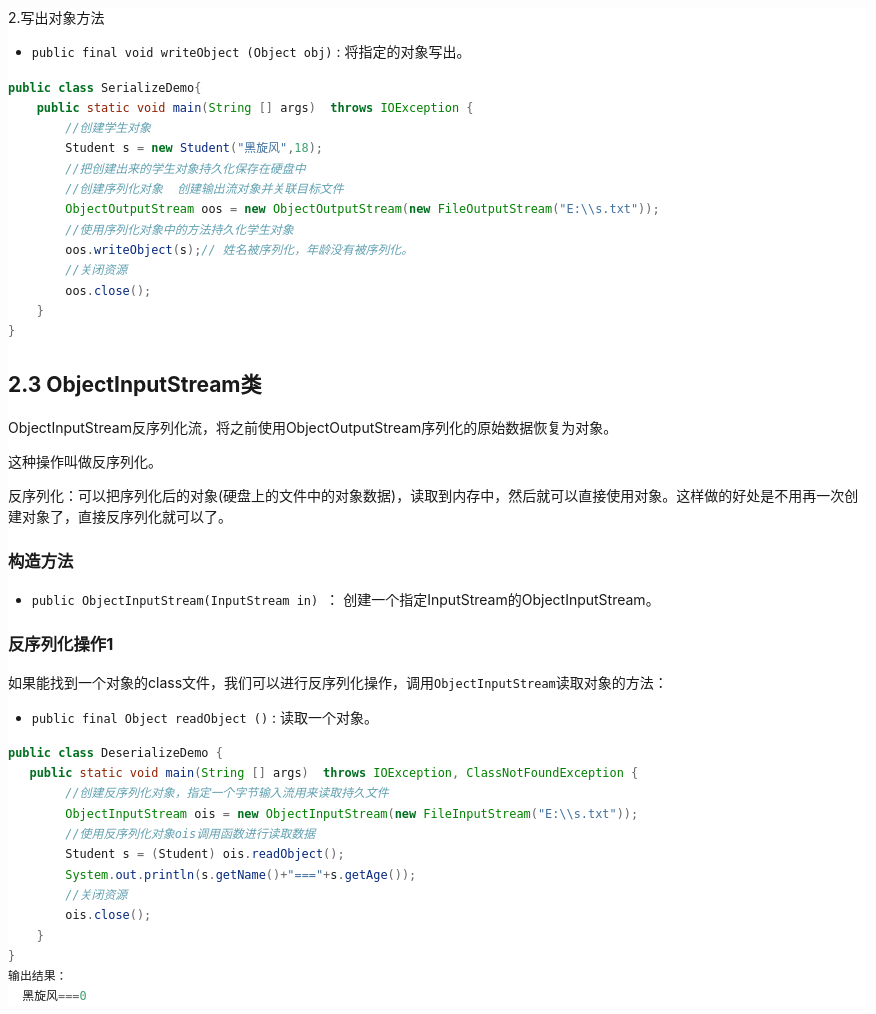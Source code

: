 2.写出对象方法

- `public final void writeObject (Object obj)` : 将指定的对象写出。

```java
public class SerializeDemo{
   	public static void main(String [] args)  throws IOException {
        //创建学生对象
		Student s = new Student("黑旋风",18);
		//把创建出来的学生对象持久化保存在硬盘中
		//创建序列化对象  创建输出流对象并关联目标文件
		ObjectOutputStream oos = new ObjectOutputStream(new FileOutputStream("E:\\s.txt"));
		//使用序列化对象中的方法持久化学生对象
		oos.writeObject(s);// 姓名被序列化，年龄没有被序列化。
		//关闭资源
		oos.close();
   	}
}

```

## 2.3 ObjectInputStream类

ObjectInputStream反序列化流，将之前使用ObjectOutputStream序列化的原始数据恢复为对象。 

这种操作叫做反序列化。

反序列化：可以把序列化后的对象(硬盘上的文件中的对象数据)，读取到内存中，然后就可以直接使用对象。这样做的好处是不用再一次创建对象了，直接反序列化就可以了。

### 构造方法

- `public ObjectInputStream(InputStream in) `： 创建一个指定InputStream的ObjectInputStream。

### 反序列化操作1

如果能找到一个对象的class文件，我们可以进行反序列化操作，调用`ObjectInputStream`读取对象的方法：

- `public final Object readObject ()` : 读取一个对象。

```java
public class DeserializeDemo {
   public static void main(String [] args)  throws IOException, ClassNotFoundException {
        //创建反序列化对象，指定一个字节输入流用来读取持久文件
		ObjectInputStream ois = new ObjectInputStream(new FileInputStream("E:\\s.txt"));
		//使用反序列化对象ois调用函数进行读取数据
		Student s = (Student) ois.readObject();
		System.out.println(s.getName()+"==="+s.getAge());
		//关闭资源
		ois.close();
    }
}
输出结果：
  黑旋风===0

```
